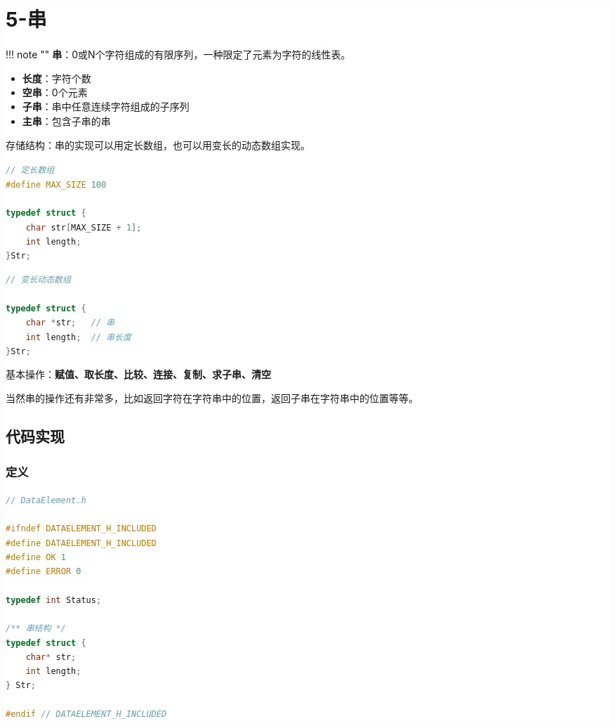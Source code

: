 # 5-串

!!! note ""
    **串**：0或N个字符组成的有限序列，一种限定了元素为字符的线性表。

- **长度**：字符个数
- **空串**：0个元素
- **子串**：串中任意连续字符组成的子序列
- **主串**：包含子串的串

存储结构：串的实现可以用定长数组，也可以用变长的动态数组实现。

```c
// 定长数组
#define MAX_SIZE 100

typedef struct {
    char str[MAX_SIZE + 1];
    int length;
}Str;
```

```c
// 变长动态数组

typedef struct {
    char *str;	 // 串
    int length;	 // 串长度
}Str;
```



基本操作：**赋值、取长度、比较、连接、复制、求子串、清空**

当然串的操作还有非常多，比如返回字符在字符串中的位置，返回子串在字符串中的位置等等。

## 代码实现

### 定义

```c
// DataElement.h

#ifndef DATAELEMENT_H_INCLUDED
#define DATAELEMENT_H_INCLUDED
#define OK 1
#define ERROR 0

typedef int Status;

/** 串结构 */
typedef struct {
    char* str;
    int length;
} Str;

#endif // DATAELEMENT_H_INCLUDED
```
